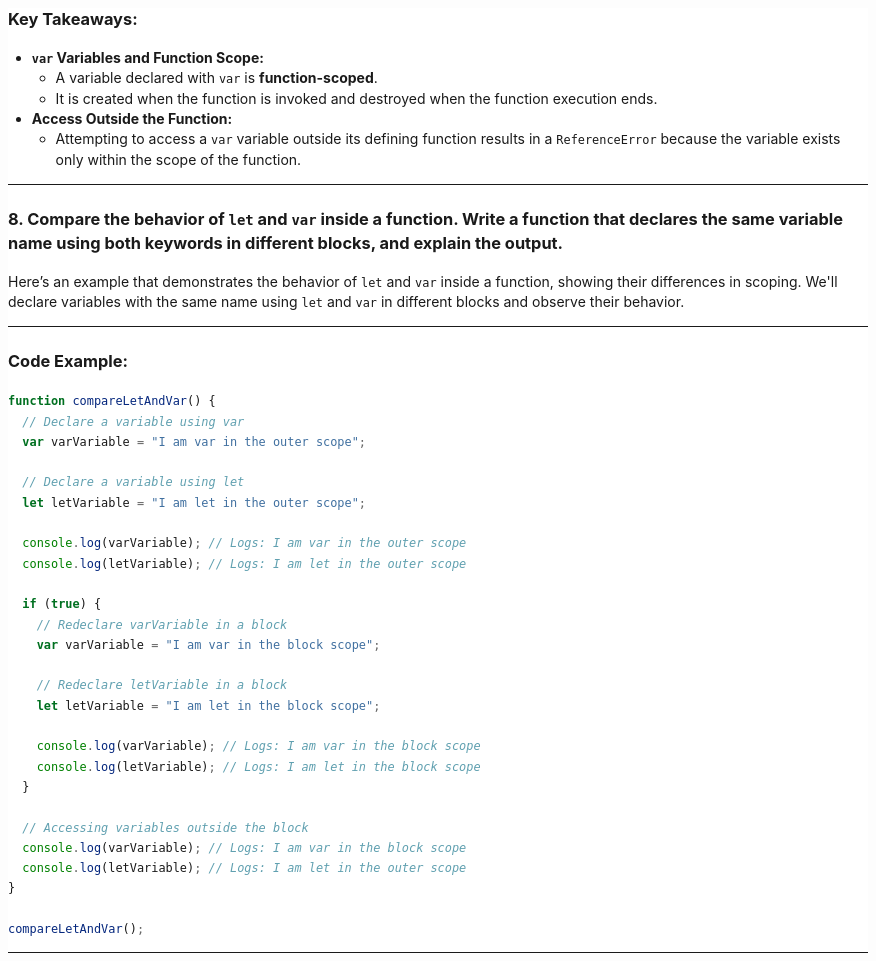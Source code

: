 
### Key Takeaways:

- **`var` Variables and Function Scope:**
  - A variable declared with `var` is **function-scoped**.
  - It is created when the function is invoked and destroyed when the function execution ends.
- **Access Outside the Function:**
  - Attempting to access a `var` variable outside its defining function results in a `ReferenceError` because the variable exists only within the scope of the function.

---

### 8. Compare the behavior of `let` and `var` inside a function. Write a function that declares the same variable name using both keywords in different blocks, and explain the output.

Here’s an example that demonstrates the behavior of `let` and `var` inside a function, showing their differences in scoping. We'll declare variables with the same name using `let` and `var` in different blocks and observe their behavior.

---

### Code Example:

```javascript
function compareLetAndVar() {
  // Declare a variable using var
  var varVariable = "I am var in the outer scope";

  // Declare a variable using let
  let letVariable = "I am let in the outer scope";

  console.log(varVariable); // Logs: I am var in the outer scope
  console.log(letVariable); // Logs: I am let in the outer scope

  if (true) {
    // Redeclare varVariable in a block
    var varVariable = "I am var in the block scope";

    // Redeclare letVariable in a block
    let letVariable = "I am let in the block scope";

    console.log(varVariable); // Logs: I am var in the block scope
    console.log(letVariable); // Logs: I am let in the block scope
  }

  // Accessing variables outside the block
  console.log(varVariable); // Logs: I am var in the block scope
  console.log(letVariable); // Logs: I am let in the outer scope
}

compareLetAndVar();
```

---